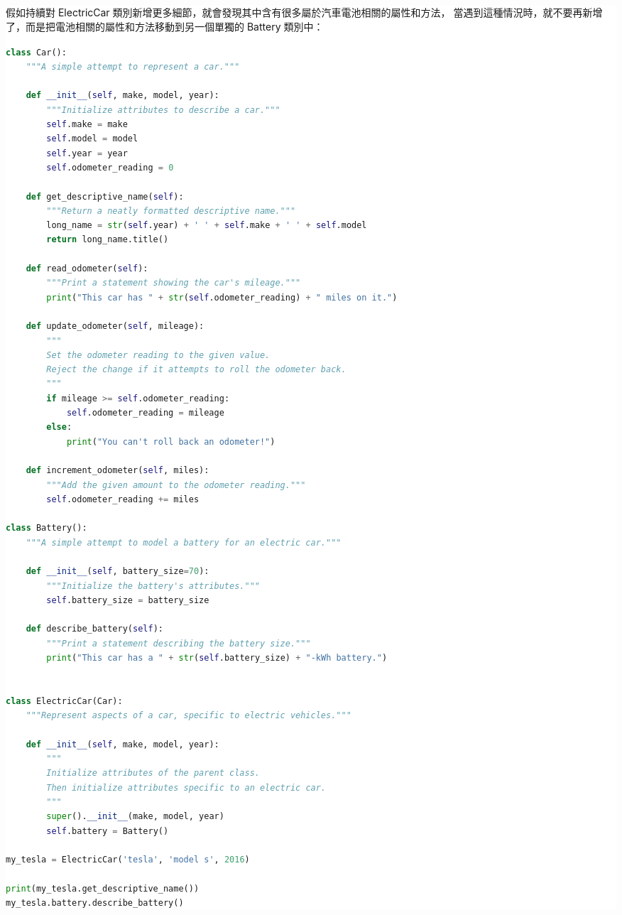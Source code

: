 假如持續對 ElectricCar 類別新增更多細節，就會發現其中含有很多屬於汽車電池相關的屬性和方法，
當遇到這種情況時，就不要再新增了，而是把電池相關的屬性和方法移動到另一個單獨的 Battery 類別中：
```python
class Car():
    """A simple attempt to represent a car."""

    def __init__(self, make, model, year):
        """Initialize attributes to describe a car."""
        self.make = make
        self.model = model
        self.year = year
        self.odometer_reading = 0

    def get_descriptive_name(self):
        """Return a neatly formatted descriptive name."""
        long_name = str(self.year) + ' ' + self.make + ' ' + self.model
        return long_name.title()

    def read_odometer(self):
        """Print a statement showing the car's mileage."""
        print("This car has " + str(self.odometer_reading) + " miles on it.")

    def update_odometer(self, mileage):
        """
        Set the odometer reading to the given value.
        Reject the change if it attempts to roll the odometer back.
        """
        if mileage >= self.odometer_reading:
            self.odometer_reading = mileage
        else:
            print("You can't roll back an odometer!")

    def increment_odometer(self, miles):
        """Add the given amount to the odometer reading."""
        self.odometer_reading += miles

class Battery():
    """A simple attempt to model a battery for an electric car."""

    def __init__(self, battery_size=70):
        """Initialize the battery's attributes."""
        self.battery_size = battery_size

    def describe_battery(self):
        """Print a statement describing the battery size."""
        print("This car has a " + str(self.battery_size) + "-kWh battery.")


class ElectricCar(Car):
    """Represent aspects of a car, specific to electric vehicles."""

    def __init__(self, make, model, year):
        """
        Initialize attributes of the parent class.
        Then initialize attributes specific to an electric car.
        """
        super().__init__(make, model, year)
        self.battery = Battery()

my_tesla = ElectricCar('tesla', 'model s', 2016)

print(my_tesla.get_descriptive_name())
my_tesla.battery.describe_battery()
```